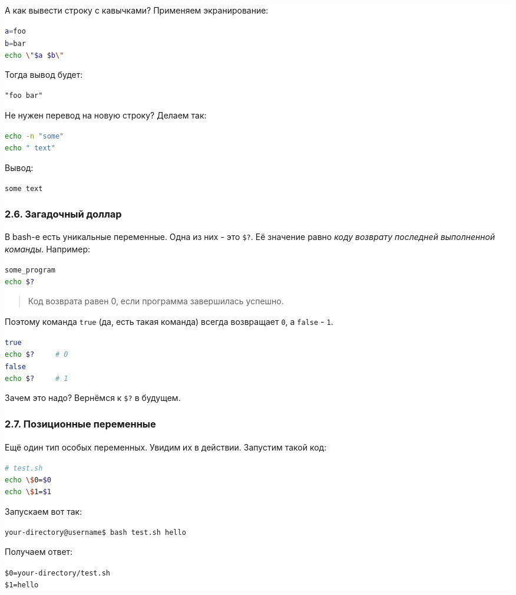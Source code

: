А как вывести строку с кавычками? Применяем экранирование:
```bash
a=foo
b=bar
echo \"$a $b\"
```
Тогда вывод будет:
```
"foo bar"
```

Не нужен перевод на новую строку? Делаем так:
```bash
echo -n "some"
echo " text"
```
Вывод:
```
some text
```

### 2.6. Загадочный доллар

В bash-е есть уникальные переменные. Одна из них - это `$?`.
Её значение равно _коду возврату последней выполненной команды_. Например:
```bash
some_program
echo $?
```

> Код возврата равен 0, если программа завершилась успешно.

Поэтому команда `true` (да, есть такая команда) всегда возвращает `0`, а `false` - `1`.
```bash
true
echo $?     # 0
false
echo $?     # 1
```

Зачем это надо? Вернёмся к `$?` в будущем.

### 2.7. Позиционные переменные

Ещё один тип особых переменных.
Увидим их в действии. Запустим такой код:

```bash
# test.sh
echo \$0=$0 
echo \$1=$1
```
Запускаем вот так:
```
your-directory@username$ bash test.sh hello
```
Получаем ответ:
```
$0=your-directory/test.sh
$1=hello
```
